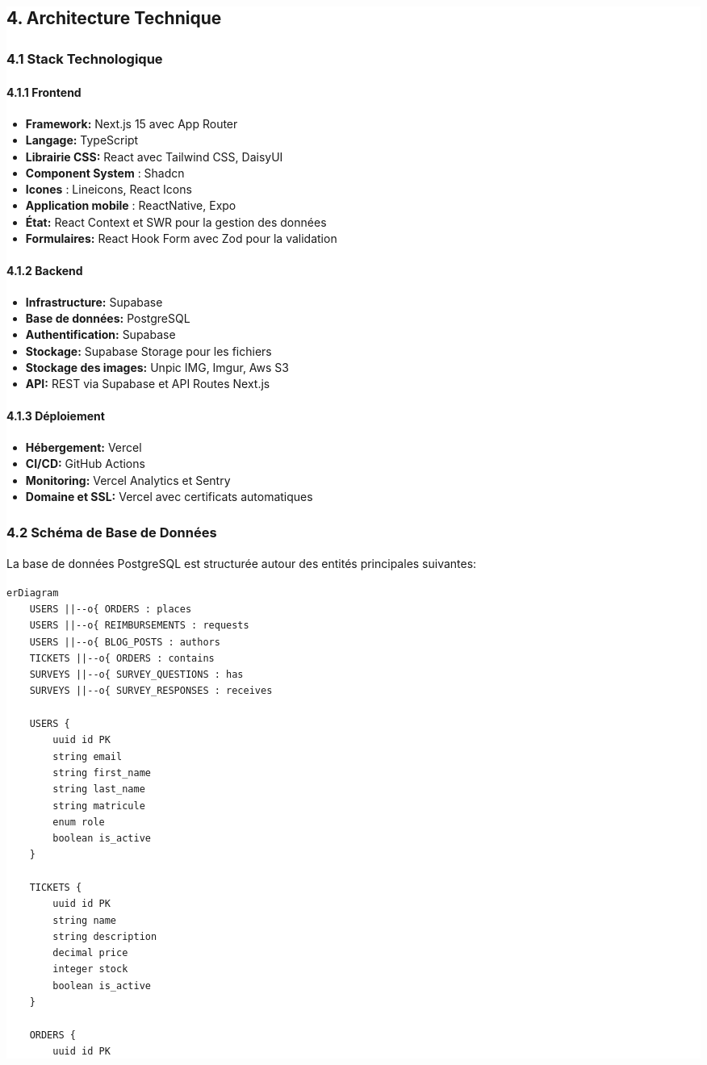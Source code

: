 ## 4. Architecture Technique

### 4.1 Stack Technologique

#### 4.1.1 Frontend

- **Framework:** Next.js 15 avec App Router
- **Langage:** TypeScript
- **Librairie CSS:** React avec Tailwind CSS, DaisyUI
- **Component System** : Shadcn
- **Icones** : Lineicons, React Icons
- **Application mobile** : ReactNative, Expo
- **État:** React Context et SWR pour la gestion des données
- **Formulaires:** React Hook Form avec Zod pour la validation

#### 4.1.2 Backend

- **Infrastructure:** Supabase
- **Base de données:** PostgreSQL
- **Authentification:** Supabase
- **Stockage:** Supabase Storage pour les fichiers
- **Stockage des images:** Unpic IMG, Imgur, Aws S3
- **API:** REST via Supabase et API Routes Next.js

#### 4.1.3 Déploiement

- **Hébergement:** Vercel
- **CI/CD:** GitHub Actions
- **Monitoring:** Vercel Analytics et Sentry
- **Domaine et SSL:** Vercel avec certificats automatiques

### 4.2 Schéma de Base de Données

La base de données PostgreSQL est structurée autour des entités principales suivantes:

```mermaid
erDiagram
    USERS ||--o{ ORDERS : places
    USERS ||--o{ REIMBURSEMENTS : requests
    USERS ||--o{ BLOG_POSTS : authors
    TICKETS ||--o{ ORDERS : contains
    SURVEYS ||--o{ SURVEY_QUESTIONS : has
    SURVEYS ||--o{ SURVEY_RESPONSES : receives

    USERS {
        uuid id PK
        string email
        string first_name
        string last_name
        string matricule
        enum role
        boolean is_active
    }

    TICKETS {
        uuid id PK
        string name
        string description
        decimal price
        integer stock
        boolean is_active
    }

    ORDERS {
        uuid id PK
```